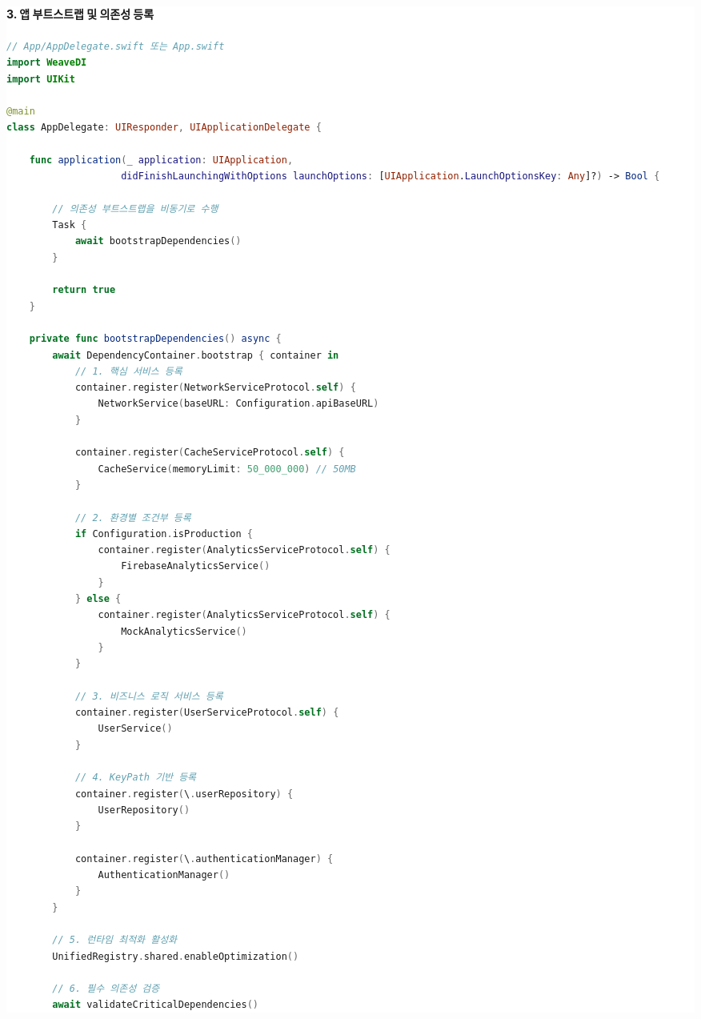 #### 3. 앱 부트스트랩 및 의존성 등록

```swift
// App/AppDelegate.swift 또는 App.swift
import WeaveDI
import UIKit

@main
class AppDelegate: UIResponder, UIApplicationDelegate {

    func application(_ application: UIApplication,
                    didFinishLaunchingWithOptions launchOptions: [UIApplication.LaunchOptionsKey: Any]?) -> Bool {

        // 의존성 부트스트랩을 비동기로 수행
        Task {
            await bootstrapDependencies()
        }

        return true
    }

    private func bootstrapDependencies() async {
        await DependencyContainer.bootstrap { container in
            // 1. 핵심 서비스 등록
            container.register(NetworkServiceProtocol.self) {
                NetworkService(baseURL: Configuration.apiBaseURL)
            }

            container.register(CacheServiceProtocol.self) {
                CacheService(memoryLimit: 50_000_000) // 50MB
            }

            // 2. 환경별 조건부 등록
            if Configuration.isProduction {
                container.register(AnalyticsServiceProtocol.self) {
                    FirebaseAnalyticsService()
                }
            } else {
                container.register(AnalyticsServiceProtocol.self) {
                    MockAnalyticsService()
                }
            }

            // 3. 비즈니스 로직 서비스 등록
            container.register(UserServiceProtocol.self) {
                UserService()
            }

            // 4. KeyPath 기반 등록
            container.register(\.userRepository) {
                UserRepository()
            }

            container.register(\.authenticationManager) {
                AuthenticationManager()
            }
        }

        // 5. 런타임 최적화 활성화
        UnifiedRegistry.shared.enableOptimization()

        // 6. 필수 의존성 검증
        await validateCriticalDependencies()
```